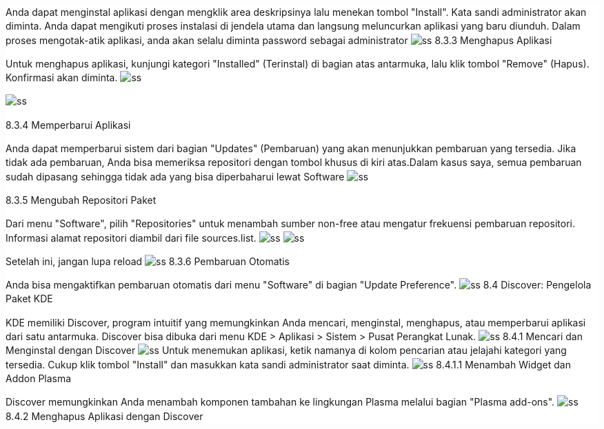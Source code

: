 Anda dapat menginstal aplikasi dengan mengklik area deskripsinya lalu menekan tombol "Install". Kata sandi administrator akan diminta. Anda dapat mengikuti proses instalasi di jendela utama dan langsung meluncurkan aplikasi yang baru diunduh. Dalam proses mengotak-atik aplikasi, anda akan selalu diminta password sebagai administrator
![ss](assets/8.png)
8.3.3 Menghapus Aplikasi

Untuk menghapus aplikasi, kunjungi kategori "Installed" (Terinstal) di bagian atas antarmuka, lalu klik tombol "Remove" (Hapus). Konfirmasi akan diminta.
![ss](assets/10.png)

![ss](assets/11.png)

8.3.4 Memperbarui Aplikasi

Anda dapat memperbarui sistem dari bagian "Updates" (Pembaruan) yang akan menunjukkan pembaruan yang tersedia. Jika tidak ada pembaruan, Anda bisa memeriksa repositori dengan tombol khusus di kiri atas.Dalam kasus saya, semua pembaruan sudah dipasang sehingga tidak ada yang bisa diperbaharui lewat Software
![ss](assets/12.png)

8.3.5 Mengubah Repositori Paket

Dari menu "Software", pilih "Repositories" untuk menambah sumber non-free atau mengatur frekuensi pembaruan repositori. Informasi alamat repositori diambil dari file sources.list.
![ss](assets/13.png)
![ss](assets/14.png)

Setelah ini, jangan lupa reload
![ss](assets/15.png)
8.3.6 Pembaruan Otomatis

Anda bisa mengaktifkan pembaruan otomatis dari menu "Software" di bagian "Update Preference".
![ss](assets/19.png)
8.4 Discover: Pengelola Paket KDE

KDE memiliki Discover, program intuitif yang memungkinkan Anda mencari, menginstal, menghapus, atau memperbarui aplikasi dari satu antarmuka. Discover bisa dibuka dari menu KDE > Aplikasi > Sistem > Pusat Perangkat Lunak.
![ss](assets/20.png)
8.4.1 Mencari dan Menginstal dengan Discover
![ss](assets/21.png)
Untuk menemukan aplikasi, ketik namanya di kolom pencarian atau jelajahi kategori yang tersedia. Cukup klik tombol "Install" dan masukkan kata sandi administrator saat diminta.
![ss](assets/22.png)
8.4.1.1 Menambah Widget dan Addon Plasma

Discover memungkinkan Anda menambah komponen tambahan ke lingkungan Plasma melalui bagian "Plasma add-ons".
![ss](assets/23.png)
8.4.2 Menghapus Aplikasi dengan Discover
